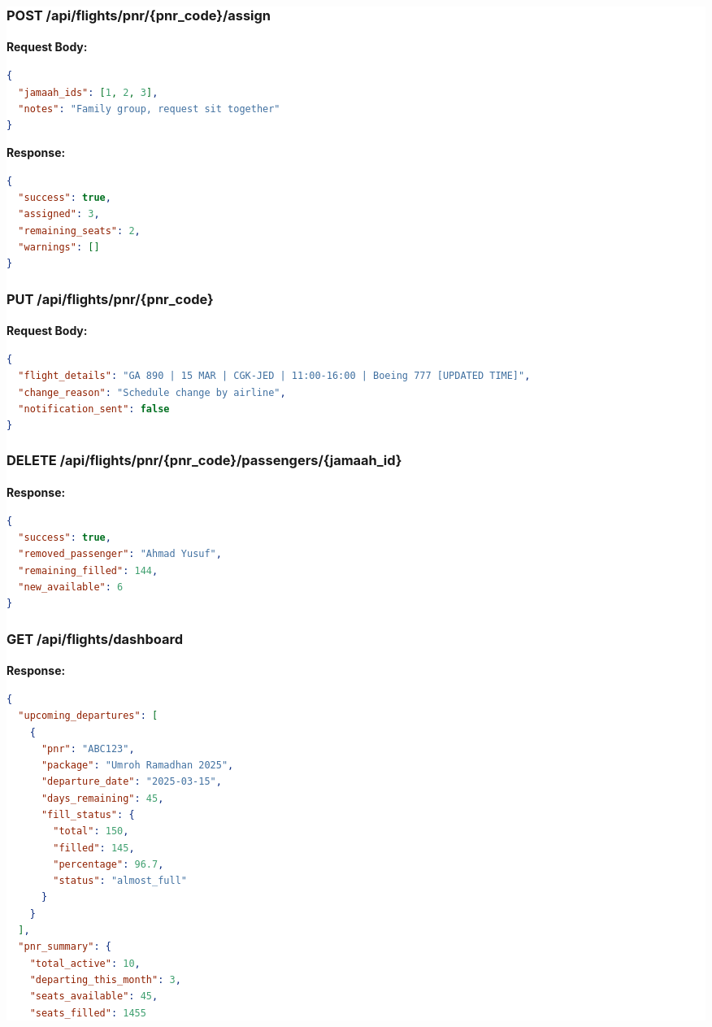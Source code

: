 
### POST /api/flights/pnr/{pnr_code}/assign
**Request Body:**
```json
{
  "jamaah_ids": [1, 2, 3],
  "notes": "Family group, request sit together"
}
```

**Response:**
```json
{
  "success": true,
  "assigned": 3,
  "remaining_seats": 2,
  "warnings": []
}
```

### PUT /api/flights/pnr/{pnr_code}
**Request Body:**
```json
{
  "flight_details": "GA 890 | 15 MAR | CGK-JED | 11:00-16:00 | Boeing 777 [UPDATED TIME]",
  "change_reason": "Schedule change by airline",
  "notification_sent": false
}
```

### DELETE /api/flights/pnr/{pnr_code}/passengers/{jamaah_id}
**Response:**
```json
{
  "success": true,
  "removed_passenger": "Ahmad Yusuf",
  "remaining_filled": 144,
  "new_available": 6
}
```

### GET /api/flights/dashboard
**Response:**
```json
{
  "upcoming_departures": [
    {
      "pnr": "ABC123",
      "package": "Umroh Ramadhan 2025",
      "departure_date": "2025-03-15",
      "days_remaining": 45,
      "fill_status": {
        "total": 150,
        "filled": 145,
        "percentage": 96.7,
        "status": "almost_full"
      }
    }
  ],
  "pnr_summary": {
    "total_active": 10,
    "departing_this_month": 3,
    "seats_available": 45,
    "seats_filled": 1455
```